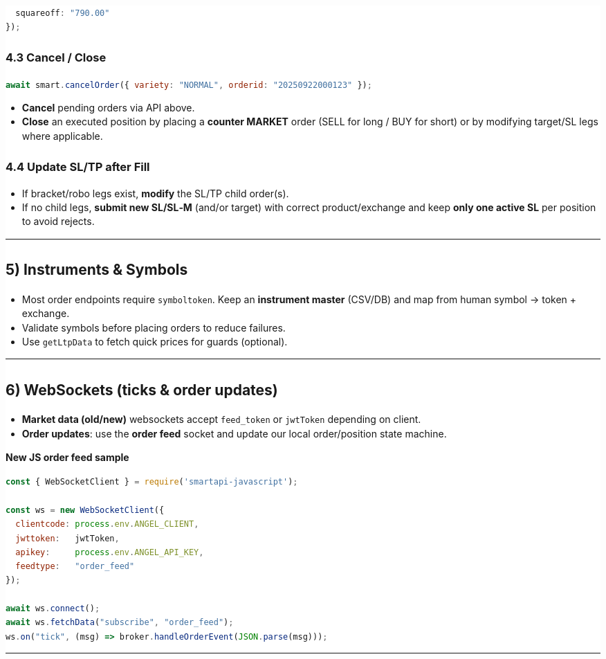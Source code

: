 ```js
  squareoff: "790.00"
});
```

### 4.3 Cancel / Close
```js
await smart.cancelOrder({ variety: "NORMAL", orderid: "20250922000123" });
```
- **Cancel** pending orders via API above.  
- **Close** an executed position by placing a **counter MARKET** order (SELL for long / BUY for short) or by modifying target/SL legs where applicable.

### 4.4 Update SL/TP after Fill
- If bracket/robo legs exist, **modify** the SL/TP child order(s).  
- If no child legs, **submit new SL/SL‑M** (and/or target) with correct product/exchange and keep **only one active SL** per position to avoid rejects.

---

## 5) Instruments & Symbols

- Most order endpoints require `symboltoken`. Keep an **instrument master** (CSV/DB) and map from human symbol → token + exchange.  
- Validate symbols before placing orders to reduce failures.  
- Use `getLtpData` to fetch quick prices for guards (optional).

---

## 6) WebSockets (ticks & order updates)

- **Market data (old/new)** websockets accept `feed_token` or `jwtToken` depending on client.  
- **Order updates**: use the **order feed** socket and update our local order/position state machine.

**New JS order feed sample**
```js
const { WebSocketClient } = require('smartapi-javascript');

const ws = new WebSocketClient({
  clientcode: process.env.ANGEL_CLIENT,
  jwttoken:   jwtToken,
  apikey:     process.env.ANGEL_API_KEY,
  feedtype:   "order_feed"
});

await ws.connect();
await ws.fetchData("subscribe", "order_feed");
ws.on("tick", (msg) => broker.handleOrderEvent(JSON.parse(msg)));
```

---
